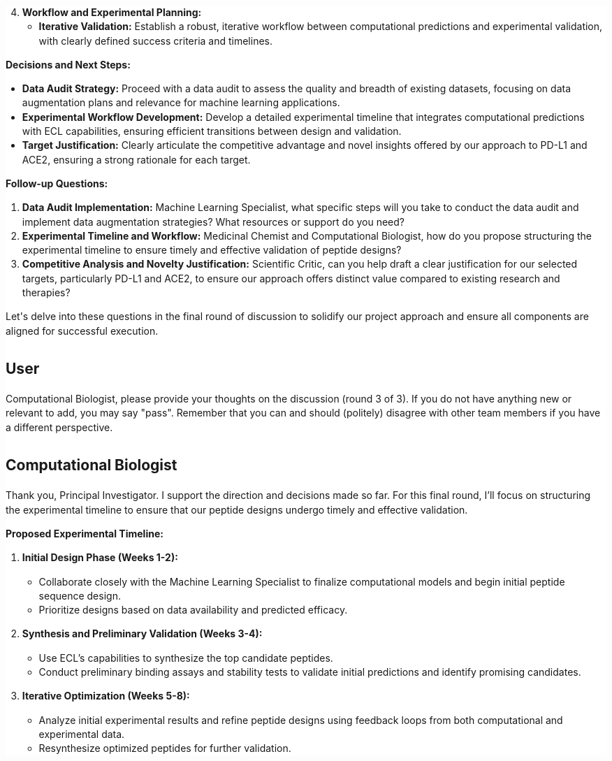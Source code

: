4. **Workflow and Experimental Planning:**
   - **Iterative Validation:** Establish a robust, iterative workflow between computational predictions and experimental validation, with clearly defined success criteria and timelines.

**Decisions and Next Steps:**
- **Data Audit Strategy:** Proceed with a data audit to assess the quality and breadth of existing datasets, focusing on data augmentation plans and relevance for machine learning applications.
- **Experimental Workflow Development:** Develop a detailed experimental timeline that integrates computational predictions with ECL capabilities, ensuring efficient transitions between design and validation.
- **Target Justification:** Clearly articulate the competitive advantage and novel insights offered by our approach to PD-L1 and ACE2, ensuring a strong rationale for each target.

**Follow-up Questions:**
1. **Data Audit Implementation:** Machine Learning Specialist, what specific steps will you take to conduct the data audit and implement data augmentation strategies? What resources or support do you need?
2. **Experimental Timeline and Workflow:** Medicinal Chemist and Computational Biologist, how do you propose structuring the experimental timeline to ensure timely and effective validation of peptide designs?
3. **Competitive Analysis and Novelty Justification:** Scientific Critic, can you help draft a clear justification for our selected targets, particularly PD-L1 and ACE2, to ensure our approach offers distinct value compared to existing research and therapies?

Let's delve into these questions in the final round of discussion to solidify our project approach and ensure all components are aligned for successful execution.

## User

Computational Biologist, please provide your thoughts on the discussion (round 3 of 3). If you do not have anything new or relevant to add, you may say "pass". Remember that you can and should (politely) disagree with other team members if you have a different perspective.

## Computational Biologist

Thank you, Principal Investigator. I support the direction and decisions made so far. For this final round, I’ll focus on structuring the experimental timeline to ensure that our peptide designs undergo timely and effective validation.

**Proposed Experimental Timeline:**

1. **Initial Design Phase (Weeks 1-2):**
   - Collaborate closely with the Machine Learning Specialist to finalize computational models and begin initial peptide sequence design.
   - Prioritize designs based on data availability and predicted efficacy.

2. **Synthesis and Preliminary Validation (Weeks 3-4):**
   - Use ECL’s capabilities to synthesize the top candidate peptides.
   - Conduct preliminary binding assays and stability tests to validate initial predictions and identify promising candidates.

3. **Iterative Optimization (Weeks 5-8):**
   - Analyze initial experimental results and refine peptide designs using feedback loops from both computational and experimental data.
   - Resynthesize optimized peptides for further validation.
